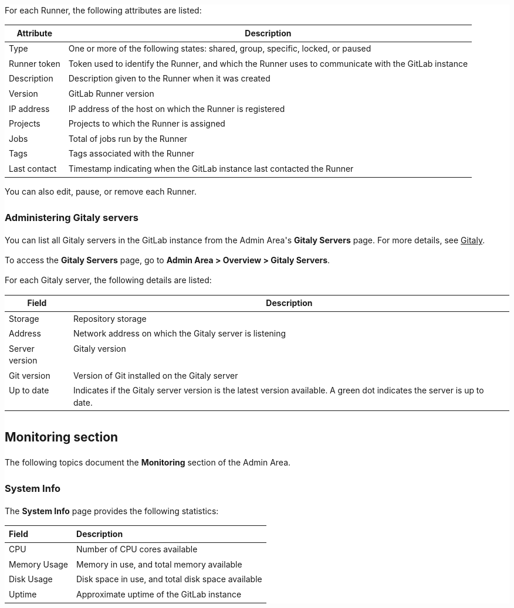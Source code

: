 For each Runner, the following attributes are listed:

| Attribute    | Description |
| ------------ | ----------- |
| Type         | One or more of the following states: shared, group, specific, locked, or paused |
| Runner token | Token used to identify the Runner, and which the Runner uses to communicate with the GitLab instance |
| Description  | Description given to the Runner when it was created |
| Version      | GitLab Runner version |
| IP address   | IP address of the host on which the Runner is registered |
| Projects     | Projects to which the Runner is assigned |
| Jobs         | Total of jobs run by the Runner |
| Tags         | Tags associated with the Runner |
| Last contact | Timestamp indicating when the GitLab instance last contacted the Runner |

You can also edit, pause, or remove each Runner.

### Administering Gitaly servers

You can list all Gitaly servers in the GitLab instance from the Admin Area's **Gitaly Servers**
page. For more details, see [Gitaly](../../administration/gitaly/index.md).

To access the **Gitaly Servers** page, go to **Admin Area > Overview > Gitaly Servers**.

For each Gitaly server, the following details are listed:

| Field          | Description |
| -------------- | ----------- |
| Storage        | Repository storage |
| Address        | Network address on which the Gitaly server is listening |
| Server version | Gitaly version |
| Git version    | Version of Git installed on the Gitaly server |
| Up to date     | Indicates if the Gitaly server version is the latest version available. A green dot indicates the server is up to date. |

## Monitoring section

The following topics document the **Monitoring** section of the Admin Area.

### System Info

The **System Info** page provides the following statistics:

| Field        | Description |
| :----------- | :---------- |
| CPU          | Number of CPU cores available |
| Memory Usage | Memory in use, and total memory available |
| Disk Usage   | Disk space in use, and total disk space available |
| Uptime       | Approximate uptime of the GitLab instance |
